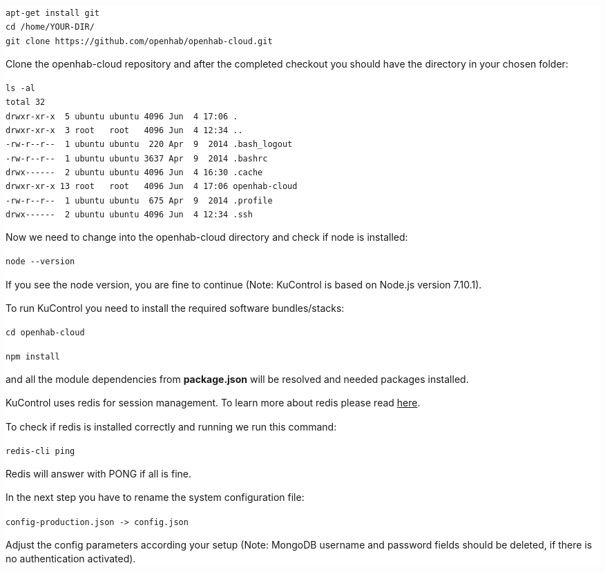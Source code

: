 ```
apt-get install git
cd /home/YOUR-DIR/
git clone https://github.com/openhab/openhab-cloud.git
```


Clone the openhab-cloud repository and after the completed checkout you should have the directory in your chosen folder:
```
ls -al
total 32
drwxr-xr-x  5 ubuntu ubuntu 4096 Jun  4 17:06 .
drwxr-xr-x  3 root   root   4096 Jun  4 12:34 ..
-rw-r--r--  1 ubuntu ubuntu  220 Apr  9  2014 .bash_logout
-rw-r--r--  1 ubuntu ubuntu 3637 Apr  9  2014 .bashrc
drwx------  2 ubuntu ubuntu 4096 Jun  4 16:30 .cache
drwxr-xr-x 13 root   root   4096 Jun  4 17:06 openhab-cloud
-rw-r--r--  1 ubuntu ubuntu  675 Apr  9  2014 .profile
drwx------  2 ubuntu ubuntu 4096 Jun  4 12:34 .ssh
```


Now we need to change into the openhab-cloud directory and check if node is installed:

```
node --version
```


If you see the node version, you are fine to continue (Note: KuControl is based on Node.js version 7.10.1).

To run KuControl you need to install the required software bundles/stacks:

```
cd openhab-cloud
```
```
npm install
```

and all the module dependencies from **package.json** will be resolved and needed packages installed.






KuControl uses redis for session management.
To learn more about redis please read [here](http://redis.io).

To check if redis is installed correctly and running we run this command:

```
redis-cli ping
```
Redis will answer with PONG if all is fine.

In the next step you have to rename the system configuration file:
```
config-production.json -> config.json
```
Adjust the config parameters according your setup
(Note: MongoDB username and password fields should be deleted, if there is no authentication activated).
